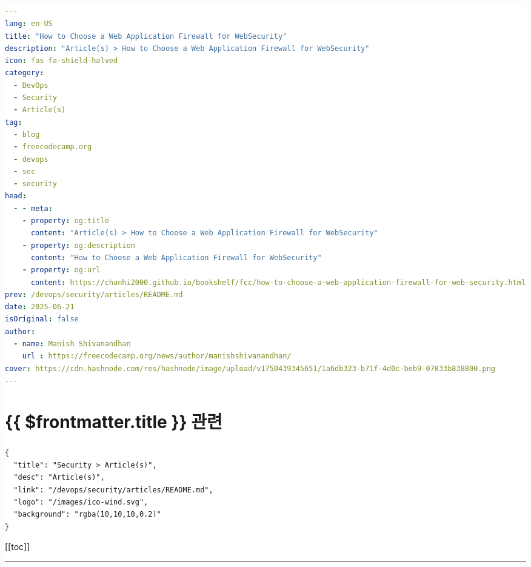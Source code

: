 ```yaml
---
lang: en-US
title: "How to Choose a Web Application Firewall for WebSecurity"
description: "Article(s) > How to Choose a Web Application Firewall for WebSecurity"
icon: fas fa-shield-halved
category:
  - DevOps
  - Security
  - Article(s)
tag:
  - blog
  - freecodecamp.org
  - devops
  - sec
  - security
head:
  - - meta:
    - property: og:title
      content: "Article(s) > How to Choose a Web Application Firewall for WebSecurity"
    - property: og:description
      content: "How to Choose a Web Application Firewall for WebSecurity"
    - property: og:url
      content: https://chanhi2000.github.io/bookshelf/fcc/how-to-choose-a-web-application-firewall-for-web-security.html
prev: /devops/security/articles/README.md
date: 2025-06-21
isOriginal: false
author:
  - name: Manish Shivanandhan
    url : https://freecodecamp.org/news/author/manishshivanandhan/
cover: https://cdn.hashnode.com/res/hashnode/image/upload/v1750439345651/1a6db323-b71f-4d0c-beb9-07833b838800.png
---
```


# {{ $frontmatter.title }} 관련

```component VPCard
{
  "title": "Security > Article(s)",
  "desc": "Article(s)",
  "link": "/devops/security/articles/README.md",
  "logo": "/images/ico-wind.svg",
  "background": "rgba(10,10,10,0.2)"
}
```

[[toc]]

---
